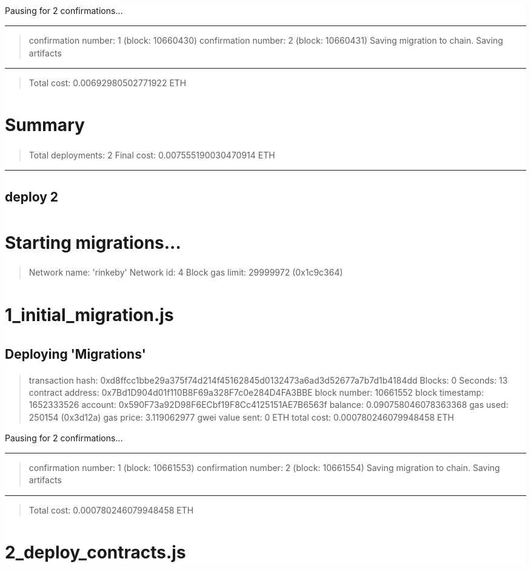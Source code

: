    Pausing for 2 confirmations...

   -------------------------------
   > confirmation number: 1 (block: 10660430)
   > confirmation number: 2 (block: 10660431)
   > Saving migration to chain.
   > Saving artifacts
   -------------------------------------
   > Total cost:     0.00692980502771922 ETH

Summary
=======
> Total deployments:   2
> Final cost:          0.007555190030470914 ETH

----
## deploy 2
Starting migrations...
======================
> Network name:    'rinkeby'
> Network id:      4
> Block gas limit: 29999972 (0x1c9c364)


1_initial_migration.js
======================

   Deploying 'Migrations'
   ----------------------
   > transaction hash:    0xd8ffcc1bbe29a375f74d214f45162845d0132473a6ad3d52677a7b7d1b4184dd
   > Blocks: 0            Seconds: 13
   > contract address:    0x7Bd1D904d01f110B8F69a328F7c0e284D4FA3BBE
   > block number:        10661552
   > block timestamp:     1652333526
   > account:             0x590F73a92D98F6ECbf19F8Cc4125151AE7B6563f
   > balance:             0.090758046078363368
   > gas used:            250154 (0x3d12a)
   > gas price:           3.119062977 gwei
   > value sent:          0 ETH
   > total cost:          0.000780246079948458 ETH

   Pausing for 2 confirmations...

   -------------------------------
   > confirmation number: 1 (block: 10661553)
   > confirmation number: 2 (block: 10661554)
   > Saving migration to chain.
   > Saving artifacts
   -------------------------------------
   > Total cost:     0.000780246079948458 ETH


2_deploy_contracts.js
=====================
